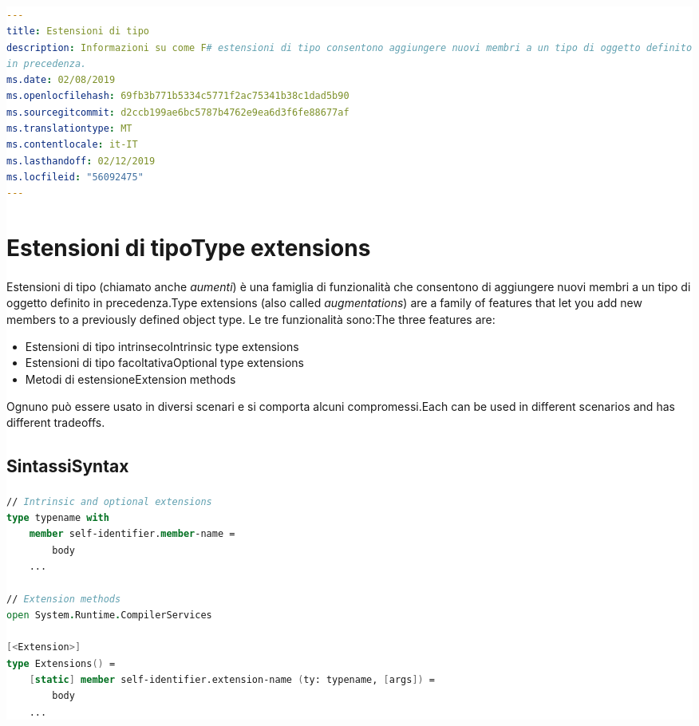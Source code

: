 ```yaml
---
title: Estensioni di tipo
description: Informazioni su come F# estensioni di tipo consentono aggiungere nuovi membri a un tipo di oggetto definito in precedenza.
ms.date: 02/08/2019
ms.openlocfilehash: 69fb3b771b5334c5771f2ac75341b38c1dad5b90
ms.sourcegitcommit: d2ccb199ae6bc5787b4762e9ea6d3f6fe88677af
ms.translationtype: MT
ms.contentlocale: it-IT
ms.lasthandoff: 02/12/2019
ms.locfileid: "56092475"
---
```

# <a name="type-extensions"></a><span data-ttu-id="06d1e-103">Estensioni di tipo</span><span class="sxs-lookup"><span data-stu-id="06d1e-103">Type extensions</span></span>

<span data-ttu-id="06d1e-104">Estensioni di tipo (chiamato anche _aumenti_) è una famiglia di funzionalità che consentono di aggiungere nuovi membri a un tipo di oggetto definito in precedenza.</span><span class="sxs-lookup"><span data-stu-id="06d1e-104">Type extensions (also called _augmentations_) are a family of features that let you add new members to a previously defined object type.</span></span> <span data-ttu-id="06d1e-105">Le tre funzionalità sono:</span><span class="sxs-lookup"><span data-stu-id="06d1e-105">The three features are:</span></span>

* <span data-ttu-id="06d1e-106">Estensioni di tipo intrinseco</span><span class="sxs-lookup"><span data-stu-id="06d1e-106">Intrinsic type extensions</span></span>
* <span data-ttu-id="06d1e-107">Estensioni di tipo facoltativa</span><span class="sxs-lookup"><span data-stu-id="06d1e-107">Optional type extensions</span></span>
* <span data-ttu-id="06d1e-108">Metodi di estensione</span><span class="sxs-lookup"><span data-stu-id="06d1e-108">Extension methods</span></span>

<span data-ttu-id="06d1e-109">Ognuno può essere usato in diversi scenari e si comporta alcuni compromessi.</span><span class="sxs-lookup"><span data-stu-id="06d1e-109">Each can be used in different scenarios and has different tradeoffs.</span></span>

## <a name="syntax"></a><span data-ttu-id="06d1e-110">Sintassi</span><span class="sxs-lookup"><span data-stu-id="06d1e-110">Syntax</span></span>

```fsharp
// Intrinsic and optional extensions
type typename with
    member self-identifier.member-name =
        body
    ...

// Extension methods
open System.Runtime.CompilerServices

[<Extension>]
type Extensions() =
    [static] member self-identifier.extension-name (ty: typename, [args]) =
        body
    ...
```
